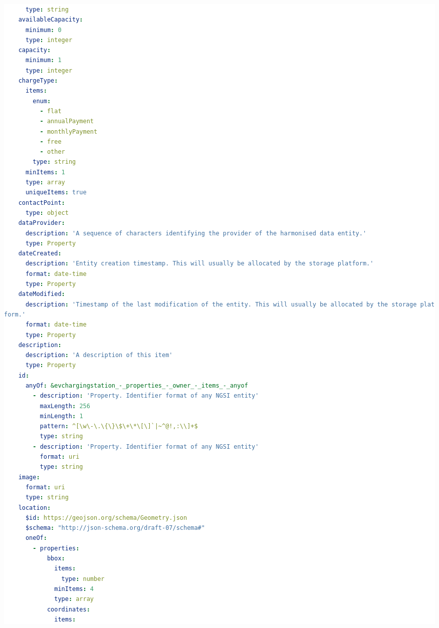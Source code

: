 ```yaml  
      type: string    
    availableCapacity:    
      minimum: 0    
      type: integer    
    capacity:    
      minimum: 1    
      type: integer    
    chargeType:    
      items:    
        enum:    
          - flat    
          - annualPayment    
          - monthlyPayment    
          - free    
          - other    
        type: string    
      minItems: 1    
      type: array    
      uniqueItems: true    
    contactPoint:    
      type: object    
    dataProvider:    
      description: 'A sequence of characters identifying the provider of the harmonised data entity.'    
      type: Property    
    dateCreated:    
      description: 'Entity creation timestamp. This will usually be allocated by the storage platform.'    
      format: date-time    
      type: Property    
    dateModified:    
      description: 'Timestamp of the last modification of the entity. This will usually be allocated by the storage platform.'    
      format: date-time    
      type: Property    
    description:    
      description: 'A description of this item'    
      type: Property    
    id:    
      anyOf: &evchargingstation_-_properties_-_owner_-_items_-_anyof    
        - description: 'Property. Identifier format of any NGSI entity'    
          maxLength: 256    
          minLength: 1    
          pattern: ^[\w\-\.\{\}\$\+\*\[\]`|~^@!,:\\]+$    
          type: string    
        - description: 'Property. Identifier format of any NGSI entity'    
          format: uri    
          type: string    
    image:    
      format: uri    
      type: string    
    location:    
      $id: https://geojson.org/schema/Geometry.json    
      $schema: "http://json-schema.org/draft-07/schema#"    
      oneOf:    
        - properties:    
            bbox:    
              items:    
                type: number    
              minItems: 4    
              type: array    
            coordinates:    
              items:    
```